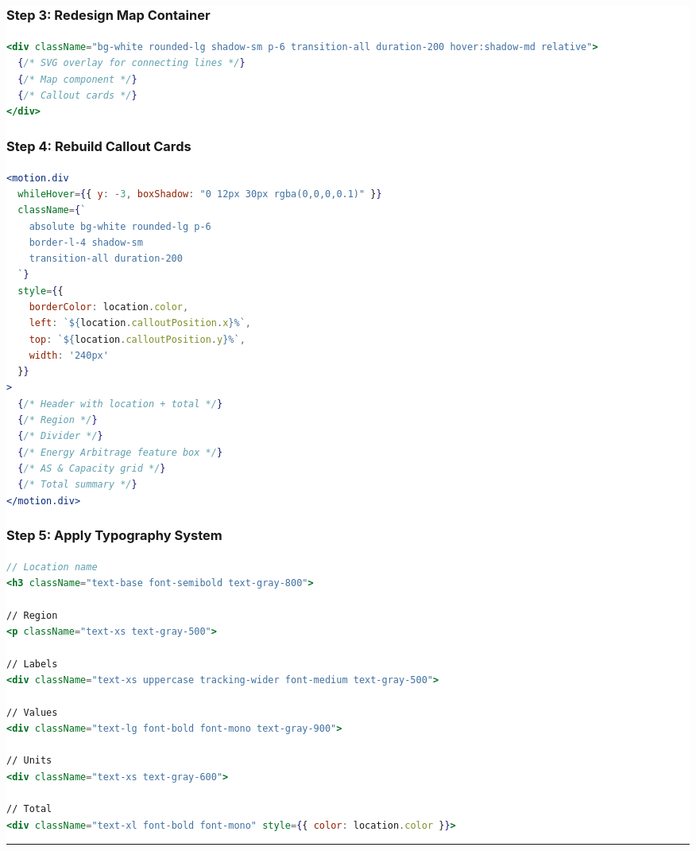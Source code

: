 ### Step 3: Redesign Map Container

```jsx
<div className="bg-white rounded-lg shadow-sm p-6 transition-all duration-200 hover:shadow-md relative">
  {/* SVG overlay for connecting lines */}
  {/* Map component */}
  {/* Callout cards */}
</div>
```

### Step 4: Rebuild Callout Cards

```jsx
<motion.div
  whileHover={{ y: -3, boxShadow: "0 12px 30px rgba(0,0,0,0.1)" }}
  className={`
    absolute bg-white rounded-lg p-6 
    border-l-4 shadow-sm
    transition-all duration-200
  `}
  style={{
    borderColor: location.color,
    left: `${location.calloutPosition.x}%`,
    top: `${location.calloutPosition.y}%`,
    width: '240px'
  }}
>
  {/* Header with location + total */}
  {/* Region */}
  {/* Divider */}
  {/* Energy Arbitrage feature box */}
  {/* AS & Capacity grid */}
  {/* Total summary */}
</motion.div>
```

### Step 5: Apply Typography System

```jsx
// Location name
<h3 className="text-base font-semibold text-gray-800">

// Region
<p className="text-xs text-gray-500">

// Labels
<div className="text-xs uppercase tracking-wider font-medium text-gray-500">

// Values
<div className="text-lg font-bold font-mono text-gray-900">

// Units
<div className="text-xs text-gray-600">

// Total
<div className="text-xl font-bold font-mono" style={{ color: location.color }}>
```

---